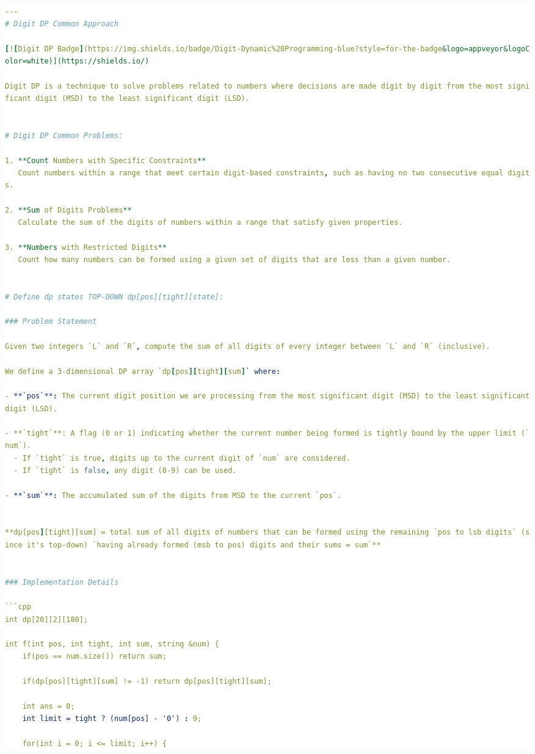 ```yaml
---
# Digit DP Common Approach

[![Digit DP Badge](https://img.shields.io/badge/Digit-Dynamic%20Programming-blue?style=for-the-badge&logo=appveyor&logoColor=white)](https://shields.io/)

Digit DP is a technique to solve problems related to numbers where decisions are made digit by digit from the most significant digit (MSD) to the least significant digit (LSD).


# Digit DP Common Problems:

1. **Count Numbers with Specific Constraints**  
   Count numbers within a range that meet certain digit-based constraints, such as having no two consecutive equal digits.

2. **Sum of Digits Problems**  
   Calculate the sum of the digits of numbers within a range that satisfy given properties.

3. **Numbers with Restricted Digits**  
   Count how many numbers can be formed using a given set of digits that are less than a given number.


# Define dp states TOP-DOWN dp[pos][tight][state]:

### Problem Statement

Given two integers `L` and `R`, compute the sum of all digits of every integer between `L` and `R` (inclusive).

We define a 3-dimensional DP array `dp[pos][tight][sum]` where:

- **`pos`**: The current digit position we are processing from the most significant digit (MSD) to the least significant digit (LSD).
  
- **`tight`**: A flag (0 or 1) indicating whether the current number being formed is tightly bound by the upper limit (`num`).
  - If `tight` is true, digits up to the current digit of `num` are considered.
  - If `tight` is false, any digit (0-9) can be used.
  
- **`sum`**: The accumulated sum of the digits from MSD to the current `pos`.


**dp[pos][tight][sum] = total sum of all digits of numbers that can be formed using the remaining `pos to lsb digits` (since it's top-down) `having already formed (msb to pos) digits and their sums = sum`**


### Implementation Details

```cpp
int dp[20][2][180];

int f(int pos, int tight, int sum, string &num) {
    if(pos == num.size()) return sum;

    if(dp[pos][tight][sum] != -1) return dp[pos][tight][sum];

    int ans = 0;
    int limit = tight ? (num[pos] - '0') : 9;

    for(int i = 0; i <= limit; i++) {
```